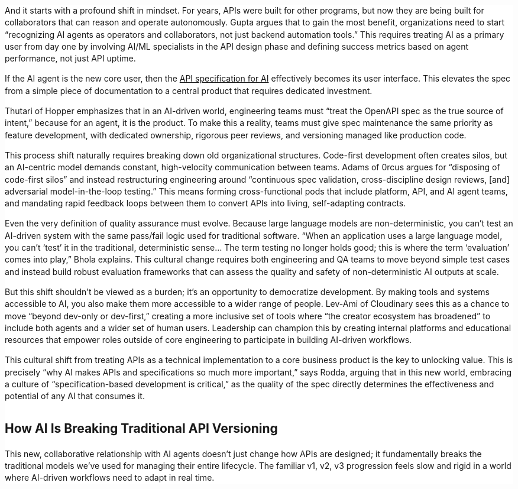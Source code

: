 And it starts with a profound shift in mindset. For years, APIs were built for other programs, but now they are being built for collaborators that can reason and operate autonomously. Gupta argues that to gain the most benefit, organizations need to start “recognizing AI agents as operators and collaborators, not just backend automation tools.” This requires treating AI as a primary user from day one by involving AI/ML specialists in the API design phase and defining success metrics based on agent performance, not just API uptime.

If the AI agent is the new core user, then the [API specification for AI](https://optimizing.cloud/your-ai-needs-machine-readable-api-specifications/) effectively becomes its user interface. This elevates the spec from a simple piece of documentation to a central product that requires dedicated investment.

Thutari of Hopper emphasizes that in an AI-driven world, engineering teams must “treat the OpenAPI spec as the true source of intent,” because for an agent, it is the product. To make this a reality, teams must give spec maintenance the same priority as feature development, with dedicated ownership, rigorous peer reviews, and versioning managed like production code.

This process shift naturally requires breaking down old organizational structures. Code-first development often creates silos, but an AI-centric model demands constant, high-velocity communication between teams. Adams of 0rcus argues for “disposing of code-first silos” and instead restructuring engineering around “continuous spec validation, cross-discipline design reviews, [and] adversarial model-in-the-loop testing.” This means forming cross-functional pods that include platform, API, and AI agent teams, and mandating rapid feedback loops between them to convert APIs into living, self-adapting contracts.

Even the very definition of quality assurance must evolve. Because large language models are non-deterministic, you can’t test an AI-driven system with the same pass/fail logic used for traditional software. “When an application uses a large language model, you can’t ‘test’ it in the traditional, deterministic sense… The term testing no longer holds good; this is where the term ‘evaluation’ comes into play,” Bhola explains. This cultural change requires both engineering and QA teams to move beyond simple test cases and instead build robust evaluation frameworks that can assess the quality and safety of non-deterministic AI outputs at scale.

But this shift shouldn’t be viewed as a burden; it’s an opportunity to democratize development. By making tools and systems accessible to AI, you also make them more accessible to a wider range of people. Lev-Ami of Cloudinary sees this as a chance to move “beyond dev-only or dev-first,” creating a more inclusive set of tools where “the creator ecosystem has broadened” to include both agents and a wider set of human users. Leadership can champion this by creating internal platforms and educational resources that empower roles outside of core engineering to participate in building AI-driven workflows.

This cultural shift from treating APIs as a technical implementation to a core business product is the key to unlocking value. This is precisely “why AI makes APIs and specifications so much more important,” says Rodda, arguing that in this new world, embracing a culture of “specification-based development is critical,” as the quality of the spec directly determines the effectiveness and potential of any AI that consumes it.

## How AI Is Breaking Traditional API Versioning

This new, collaborative relationship with AI agents doesn’t just change how APIs are designed; it fundamentally breaks the traditional models we’ve used for managing their entire lifecycle. The familiar v1, v2, v3 progression feels slow and rigid in a world where AI-driven workflows need to adapt in real time.
